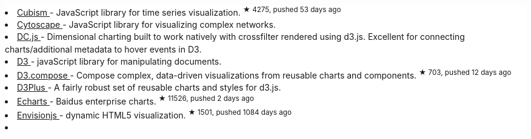  </li>
 <li>
  <a href="https://github.com/square/cubism">
   Cubism
  </a>
  - JavaScript library for time series visualization.
  <sup>
   &#9733 4275, pushed 53 days ago
  </sup>
 </li>
 <li>
  <a href="http://cytoscape.github.io/">
   Cytoscape
  </a>
  - JavaScript library for visualizing complex networks.
 </li>
 <li>
  <a href="http://dc-js.github.io/dc.js/">
   DC.js
  </a>
  - Dimensional charting built to work natively with crossfilter rendered using d3.js. Excellent for connecting charts/additional metadata to hover events in D3.
 </li>
 <li>
  <a href="http://d3js.org/">
   D3
  </a>
  - javaScript library for manipulating documents.
 </li>
 <li>
  <a href="https://github.com/CSNW/d3.compose">
   D3.compose
  </a>
  - Compose complex, data-driven visualizations from reusable charts and components.
  <sup>
   &#9733 703, pushed 12 days ago
  </sup>
 </li>
 <li>
  <a href="http://d3plus.org">
   D3Plus
  </a>
  - A fairly robust set of reusable charts and styles for d3.js.
 </li>
 <li>
  <a href="https://github.com/ecomfe/echarts">
   Echarts
  </a>
  - Baidus enterprise charts.
  <sup>
   &#9733 11526, pushed 2 days ago
  </sup>
 </li>
 <li>
  <a href="https://github.com/HumbleSoftware/envisionjs">
   Envisionjs
  </a>
  - dynamic HTML5 visualization.
  <sup>
   &#9733 1501, pushed 1084 days ago
  </sup>
 </li>
 <li>
  <a href="http://fnordmetric.io/">